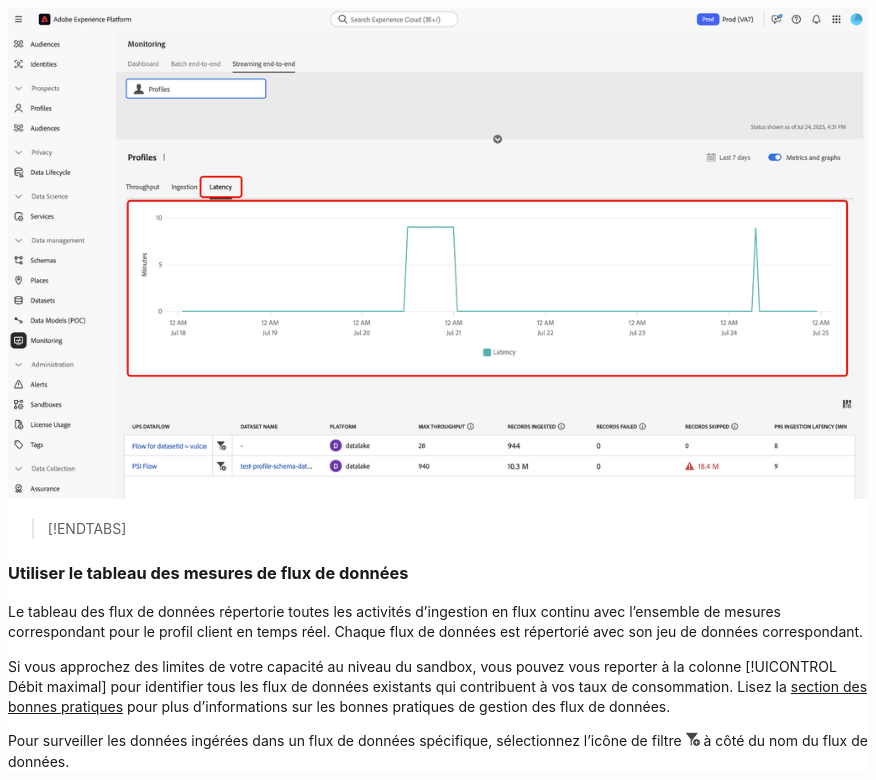 ![Tableau de bord avec l’affichage défini sur « latence ».](../assets/ui/streaming-profiles/latency.png)

>[!ENDTABS]

### Utiliser le tableau des mesures de flux de données

Le tableau des flux de données répertorie toutes les activités d’ingestion en flux continu avec l’ensemble de mesures correspondant pour le profil client en temps réel. Chaque flux de données est répertorié avec son jeu de données correspondant.

Si vous approchez des limites de votre capacité au niveau du sandbox, vous pouvez vous reporter à la colonne [!UICONTROL Débit maximal] pour identifier tous les flux de données existants qui contribuent à vos taux de consommation. Lisez la [section des bonnes pratiques](#best-practices) pour plus d’informations sur les bonnes pratiques de gestion des flux de données.

Pour surveiller les données ingérées dans un flux de données spécifique, sélectionnez l’icône de filtre ![filtre](/help/images/icons/filter-add.png) à côté du nom du flux de données.
